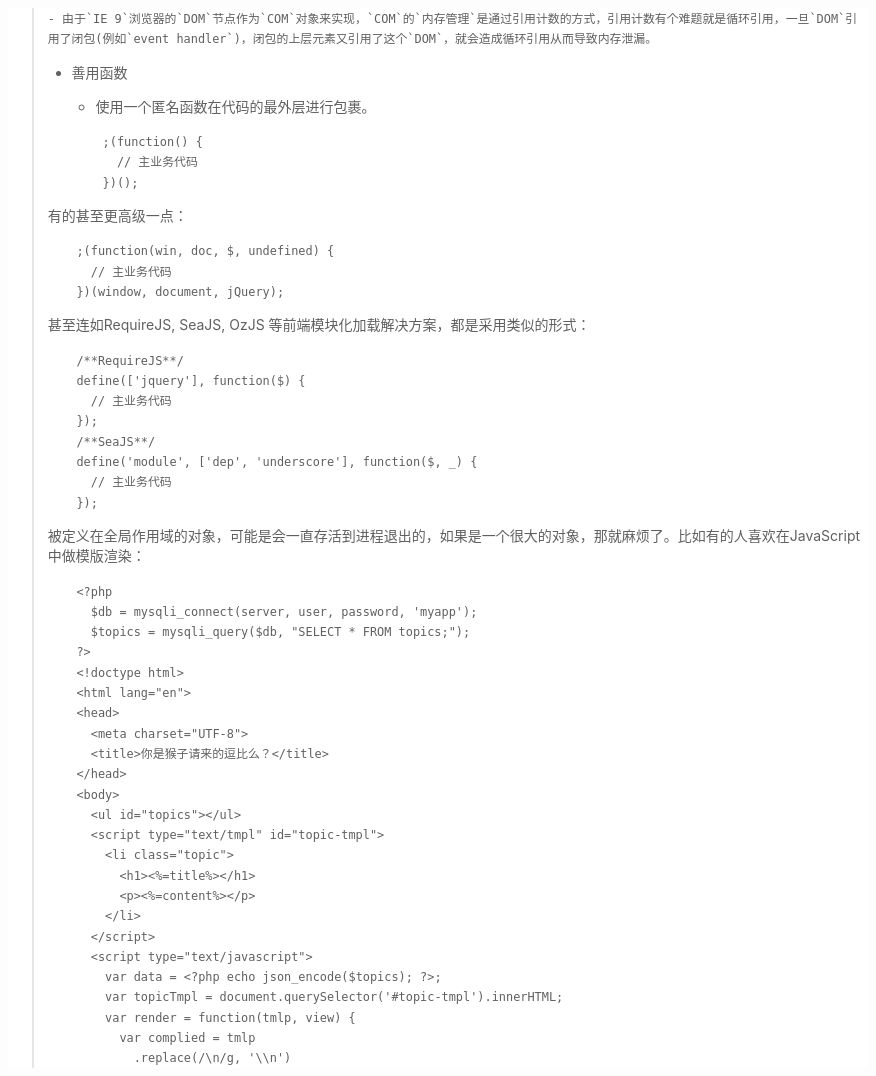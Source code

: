 >     - 由于`IE 9`浏览器的`DOM`节点作为`COM`对象来实现，`COM`的`内存管理`是通过引用计数的方式，引用计数有个难题就是循环引用，一旦`DOM`引用了闭包(例如`event handler`)，闭包的上层元素又引用了这个`DOM`，就会造成循环引用从而导致内存泄漏。
>
> - 善用函数
>
>   - 使用一个匿名函数在代码的最外层进行包裹。
>
>     ```
>      ;(function() {
>        // 主业务代码
>      })();
>
>     ```
>
> 有的甚至更高级一点：
>
> ```
>     ;(function(win, doc, $, undefined) {
>       // 主业务代码
>     })(window, document, jQuery);
>
> ```
>
> 甚至连如RequireJS, SeaJS, OzJS 等前端模块化加载解决方案，都是采用类似的形式：
>
> ```
>     /**RequireJS**/
>     define(['jquery'], function($) {
>       // 主业务代码
>     });
>     /**SeaJS**/
>     define('module', ['dep', 'underscore'], function($, _) {
>       // 主业务代码
>     });
>
> ```
>
> 被定义在全局作用域的对象，可能是会一直存活到进程退出的，如果是一个很大的对象，那就麻烦了。比如有的人喜欢在JavaScript中做模版渲染：
>
> ```
>     <?php
>       $db = mysqli_connect(server, user, password, 'myapp');
>       $topics = mysqli_query($db, "SELECT * FROM topics;");
>     ?>
>     <!doctype html>
>     <html lang="en">
>     <head>
>       <meta charset="UTF-8">
>       <title>你是猴子请来的逗比么？</title>
>     </head>
>     <body>
>       <ul id="topics"></ul>
>       <script type="text/tmpl" id="topic-tmpl">
>         <li class="topic">
>           <h1><%=title%></h1>
>           <p><%=content%></p>
>         </li>
>       </script>
>       <script type="text/javascript">
>         var data = <?php echo json_encode($topics); ?>;
>         var topicTmpl = document.querySelector('#topic-tmpl').innerHTML;
>         var render = function(tmlp, view) {
>           var complied = tmlp
>             .replace(/\n/g, '\\n')